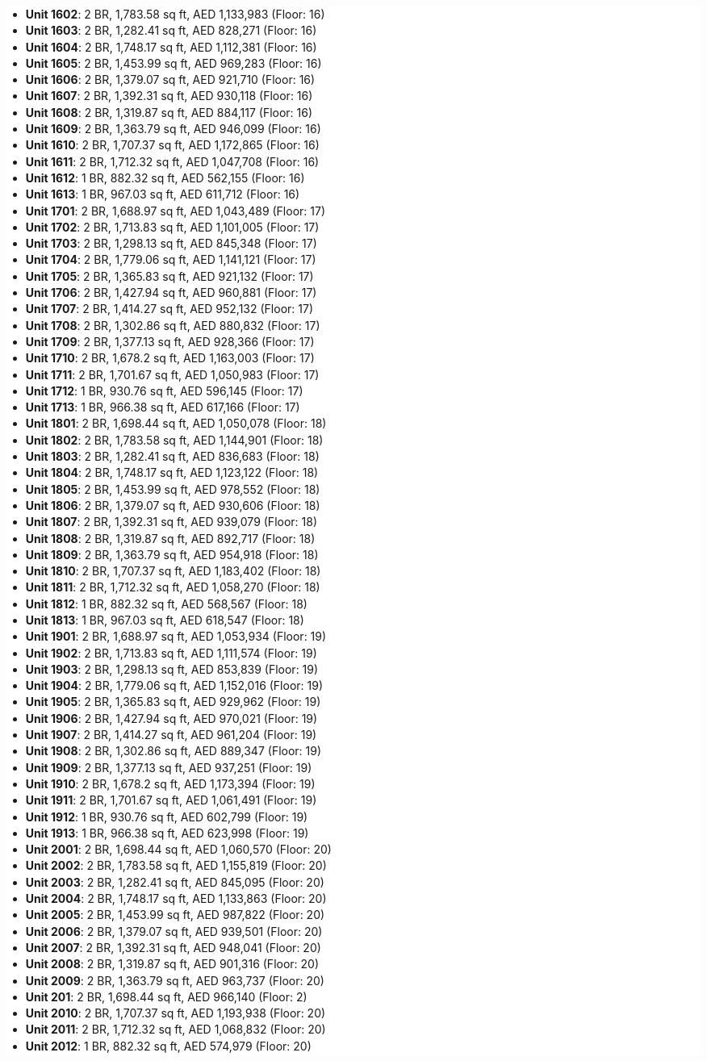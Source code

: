 - **Unit 1602**: 2 BR, 1,783.58 sq ft, AED 1,133,983 (Floor: 16)
- **Unit 1603**: 2 BR, 1,282.41 sq ft, AED 828,271 (Floor: 16)
- **Unit 1604**: 2 BR, 1,748.17 sq ft, AED 1,112,381 (Floor: 16)
- **Unit 1605**: 2 BR, 1,453.99 sq ft, AED 969,283 (Floor: 16)
- **Unit 1606**: 2 BR, 1,379.07 sq ft, AED 921,710 (Floor: 16)
- **Unit 1607**: 2 BR, 1,392.31 sq ft, AED 930,118 (Floor: 16)
- **Unit 1608**: 2 BR, 1,319.87 sq ft, AED 884,117 (Floor: 16)
- **Unit 1609**: 2 BR, 1,363.79 sq ft, AED 946,099 (Floor: 16)
- **Unit 1610**: 2 BR, 1,707.37 sq ft, AED 1,172,865 (Floor: 16)
- **Unit 1611**: 2 BR, 1,712.32 sq ft, AED 1,047,708 (Floor: 16)
- **Unit 1612**: 1 BR, 882.32 sq ft, AED 562,155 (Floor: 16)
- **Unit 1613**: 1 BR, 967.03 sq ft, AED 611,712 (Floor: 16)
- **Unit 1701**: 2 BR, 1,688.97 sq ft, AED 1,043,489 (Floor: 17)
- **Unit 1702**: 2 BR, 1,713.83 sq ft, AED 1,101,005 (Floor: 17)
- **Unit 1703**: 2 BR, 1,298.13 sq ft, AED 845,348 (Floor: 17)
- **Unit 1704**: 2 BR, 1,779.06 sq ft, AED 1,141,121 (Floor: 17)
- **Unit 1705**: 2 BR, 1,365.83 sq ft, AED 921,132 (Floor: 17)
- **Unit 1706**: 2 BR, 1,427.94 sq ft, AED 960,881 (Floor: 17)
- **Unit 1707**: 2 BR, 1,414.27 sq ft, AED 952,132 (Floor: 17)
- **Unit 1708**: 2 BR, 1,302.86 sq ft, AED 880,832 (Floor: 17)
- **Unit 1709**: 2 BR, 1,377.13 sq ft, AED 928,366 (Floor: 17)
- **Unit 1710**: 2 BR, 1,678.2 sq ft, AED 1,163,003 (Floor: 17)
- **Unit 1711**: 2 BR, 1,701.67 sq ft, AED 1,050,983 (Floor: 17)
- **Unit 1712**: 1 BR, 930.76 sq ft, AED 596,145 (Floor: 17)
- **Unit 1713**: 1 BR, 966.38 sq ft, AED 617,166 (Floor: 17)
- **Unit 1801**: 2 BR, 1,698.44 sq ft, AED 1,050,078 (Floor: 18)
- **Unit 1802**: 2 BR, 1,783.58 sq ft, AED 1,144,901 (Floor: 18)
- **Unit 1803**: 2 BR, 1,282.41 sq ft, AED 836,683 (Floor: 18)
- **Unit 1804**: 2 BR, 1,748.17 sq ft, AED 1,123,122 (Floor: 18)
- **Unit 1805**: 2 BR, 1,453.99 sq ft, AED 978,552 (Floor: 18)
- **Unit 1806**: 2 BR, 1,379.07 sq ft, AED 930,606 (Floor: 18)
- **Unit 1807**: 2 BR, 1,392.31 sq ft, AED 939,079 (Floor: 18)
- **Unit 1808**: 2 BR, 1,319.87 sq ft, AED 892,717 (Floor: 18)
- **Unit 1809**: 2 BR, 1,363.79 sq ft, AED 954,918 (Floor: 18)
- **Unit 1810**: 2 BR, 1,707.37 sq ft, AED 1,183,402 (Floor: 18)
- **Unit 1811**: 2 BR, 1,712.32 sq ft, AED 1,058,270 (Floor: 18)
- **Unit 1812**: 1 BR, 882.32 sq ft, AED 568,567 (Floor: 18)
- **Unit 1813**: 1 BR, 967.03 sq ft, AED 618,547 (Floor: 18)
- **Unit 1901**: 2 BR, 1,688.97 sq ft, AED 1,053,934 (Floor: 19)
- **Unit 1902**: 2 BR, 1,713.83 sq ft, AED 1,111,574 (Floor: 19)
- **Unit 1903**: 2 BR, 1,298.13 sq ft, AED 853,839 (Floor: 19)
- **Unit 1904**: 2 BR, 1,779.06 sq ft, AED 1,152,016 (Floor: 19)
- **Unit 1905**: 2 BR, 1,365.83 sq ft, AED 929,962 (Floor: 19)
- **Unit 1906**: 2 BR, 1,427.94 sq ft, AED 970,021 (Floor: 19)
- **Unit 1907**: 2 BR, 1,414.27 sq ft, AED 961,204 (Floor: 19)
- **Unit 1908**: 2 BR, 1,302.86 sq ft, AED 889,347 (Floor: 19)
- **Unit 1909**: 2 BR, 1,377.13 sq ft, AED 937,251 (Floor: 19)
- **Unit 1910**: 2 BR, 1,678.2 sq ft, AED 1,173,394 (Floor: 19)
- **Unit 1911**: 2 BR, 1,701.67 sq ft, AED 1,061,491 (Floor: 19)
- **Unit 1912**: 1 BR, 930.76 sq ft, AED 602,799 (Floor: 19)
- **Unit 1913**: 1 BR, 966.38 sq ft, AED 623,998 (Floor: 19)
- **Unit 2001**: 2 BR, 1,698.44 sq ft, AED 1,060,570 (Floor: 20)
- **Unit 2002**: 2 BR, 1,783.58 sq ft, AED 1,155,819 (Floor: 20)
- **Unit 2003**: 2 BR, 1,282.41 sq ft, AED 845,095 (Floor: 20)
- **Unit 2004**: 2 BR, 1,748.17 sq ft, AED 1,133,863 (Floor: 20)
- **Unit 2005**: 2 BR, 1,453.99 sq ft, AED 987,822 (Floor: 20)
- **Unit 2006**: 2 BR, 1,379.07 sq ft, AED 939,501 (Floor: 20)
- **Unit 2007**: 2 BR, 1,392.31 sq ft, AED 948,041 (Floor: 20)
- **Unit 2008**: 2 BR, 1,319.87 sq ft, AED 901,316 (Floor: 20)
- **Unit 2009**: 2 BR, 1,363.79 sq ft, AED 963,737 (Floor: 20)
- **Unit 201**: 2 BR, 1,698.44 sq ft, AED 966,140 (Floor: 2)
- **Unit 2010**: 2 BR, 1,707.37 sq ft, AED 1,193,938 (Floor: 20)
- **Unit 2011**: 2 BR, 1,712.32 sq ft, AED 1,068,832 (Floor: 20)
- **Unit 2012**: 1 BR, 882.32 sq ft, AED 574,979 (Floor: 20)